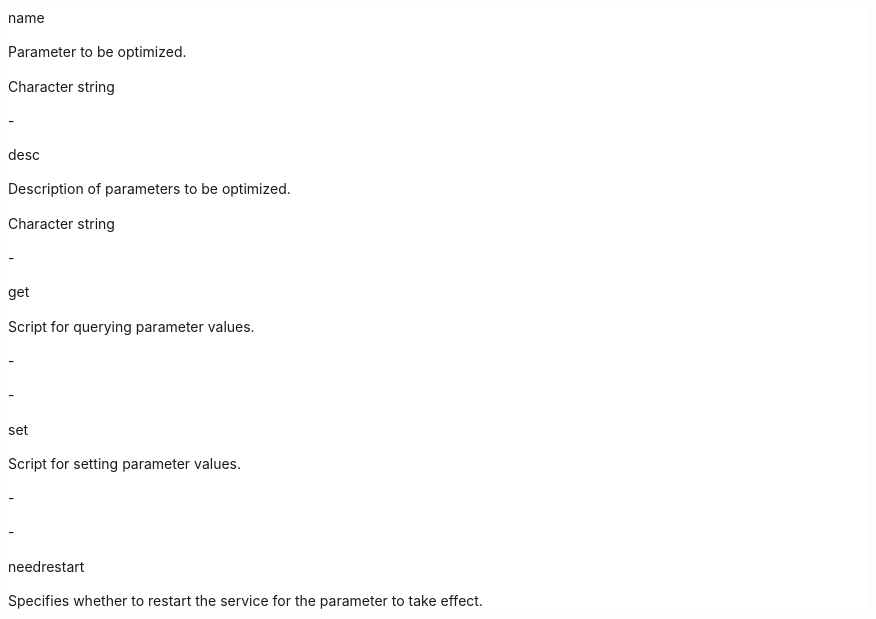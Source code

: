</thead>
<tbody><tr id="row118001856111913"><td class="cellrowborder" valign="top" width="16.98%" headers="mcps1.2.5.1.1 "><p id="p3800115661916"><a name="p3800115661916"></a><a name="p3800115661916"></a>name</p>
</td>
<td class="cellrowborder" valign="top" width="20.18%" headers="mcps1.2.5.1.2 "><p id="p128005569191"><a name="p128005569191"></a><a name="p128005569191"></a>Parameter to be optimized.</p>
</td>
<td class="cellrowborder" valign="top" width="15.47%" headers="mcps1.2.5.1.3 "><p id="p4800256101910"><a name="p4800256101910"></a><a name="p4800256101910"></a>Character string</p>
</td>
<td class="cellrowborder" valign="top" width="47.370000000000005%" headers="mcps1.2.5.1.4 "><p id="p380015681919"><a name="p380015681919"></a><a name="p380015681919"></a>-</p>
</td>
</tr>
<tr id="row1480055611196"><td class="cellrowborder" valign="top" width="16.98%" headers="mcps1.2.5.1.1 "><p id="p2080075691918"><a name="p2080075691918"></a><a name="p2080075691918"></a>desc</p>
</td>
<td class="cellrowborder" valign="top" width="20.18%" headers="mcps1.2.5.1.2 "><p id="p128001256111918"><a name="p128001256111918"></a><a name="p128001256111918"></a>Description of parameters to be optimized.</p>
</td>
<td class="cellrowborder" valign="top" width="15.47%" headers="mcps1.2.5.1.3 "><p id="p880019566191"><a name="p880019566191"></a><a name="p880019566191"></a>Character string</p>
</td>
<td class="cellrowborder" valign="top" width="47.370000000000005%" headers="mcps1.2.5.1.4 "><p id="p78004562190"><a name="p78004562190"></a><a name="p78004562190"></a>-</p>
</td>
</tr>
<tr id="row1680018561195"><td class="cellrowborder" valign="top" width="16.98%" headers="mcps1.2.5.1.1 "><p id="p2080095621913"><a name="p2080095621913"></a><a name="p2080095621913"></a>get</p>
</td>
<td class="cellrowborder" valign="top" width="20.18%" headers="mcps1.2.5.1.2 "><p id="p9800256131914"><a name="p9800256131914"></a><a name="p9800256131914"></a>Script for querying parameter values.</p>
</td>
<td class="cellrowborder" valign="top" width="15.47%" headers="mcps1.2.5.1.3 "><p id="p480085615191"><a name="p480085615191"></a><a name="p480085615191"></a>-</p>
</td>
<td class="cellrowborder" valign="top" width="47.370000000000005%" headers="mcps1.2.5.1.4 "><p id="p15800656201915"><a name="p15800656201915"></a><a name="p15800656201915"></a>-</p>
</td>
</tr>
<tr id="row17801165613192"><td class="cellrowborder" valign="top" width="16.98%" headers="mcps1.2.5.1.1 "><p id="p1880085631913"><a name="p1880085631913"></a><a name="p1880085631913"></a>set</p>
</td>
<td class="cellrowborder" valign="top" width="20.18%" headers="mcps1.2.5.1.2 "><p id="p168006565198"><a name="p168006565198"></a><a name="p168006565198"></a>Script for setting parameter values.</p>
</td>
<td class="cellrowborder" valign="top" width="15.47%" headers="mcps1.2.5.1.3 "><p id="p1280035651911"><a name="p1280035651911"></a><a name="p1280035651911"></a>-</p>
</td>
<td class="cellrowborder" valign="top" width="47.370000000000005%" headers="mcps1.2.5.1.4 "><p id="p68018563195"><a name="p68018563195"></a><a name="p68018563195"></a>-</p>
</td>
</tr>
<tr id="row180175621919"><td class="cellrowborder" valign="top" width="16.98%" headers="mcps1.2.5.1.1 "><p id="p6801145621915"><a name="p6801145621915"></a><a name="p6801145621915"></a>needrestart</p>
</td>
<td class="cellrowborder" valign="top" width="20.18%" headers="mcps1.2.5.1.2 "><p id="p480111568197"><a name="p480111568197"></a><a name="p480111568197"></a>Specifies whether to restart the service for the parameter to take effect.</p>
</td>